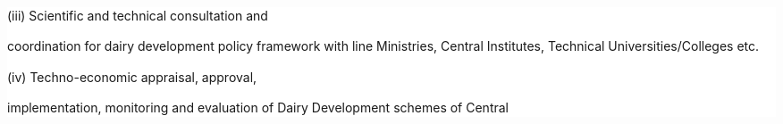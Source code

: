 (iii) Scientific and technical consultation and

coordination for dairy development policy
framework with line Ministries, Central
Institutes, Technical Universities/Colleges etc.


(iv) Techno-economic appraisal, approval,

implementation, monitoring and evaluation of
Dairy Development schemes of Central
